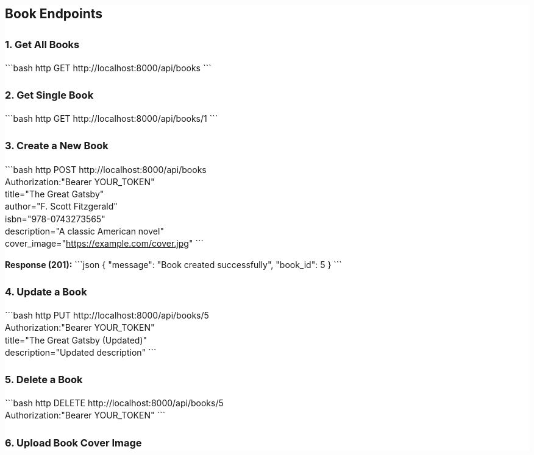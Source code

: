 
## Book Endpoints

### 1. Get All Books

\`\`\`bash
http GET http://localhost:8000/api/books
\`\`\`

### 2. Get Single Book

\`\`\`bash
http GET http://localhost:8000/api/books/1
\`\`\`

### 3. Create a New Book

\`\`\`bash
http POST http://localhost:8000/api/books \
  Authorization:"Bearer YOUR_TOKEN" \
  title="The Great Gatsby" \
  author="F. Scott Fitzgerald" \
  isbn="978-0743273565" \
  description="A classic American novel" \
  cover_image="https://example.com/cover.jpg"
\`\`\`

**Response (201):**
\`\`\`json
{
  "message": "Book created successfully",
  "book_id": 5
}
\`\`\`

### 4. Update a Book

\`\`\`bash
http PUT http://localhost:8000/api/books/5 \
  Authorization:"Bearer YOUR_TOKEN" \
  title="The Great Gatsby (Updated)" \
  description="Updated description"
\`\`\`

### 5. Delete a Book

\`\`\`bash
http DELETE http://localhost:8000/api/books/5 \
  Authorization:"Bearer YOUR_TOKEN"
\`\`\`

### 6. Upload Book Cover Image

